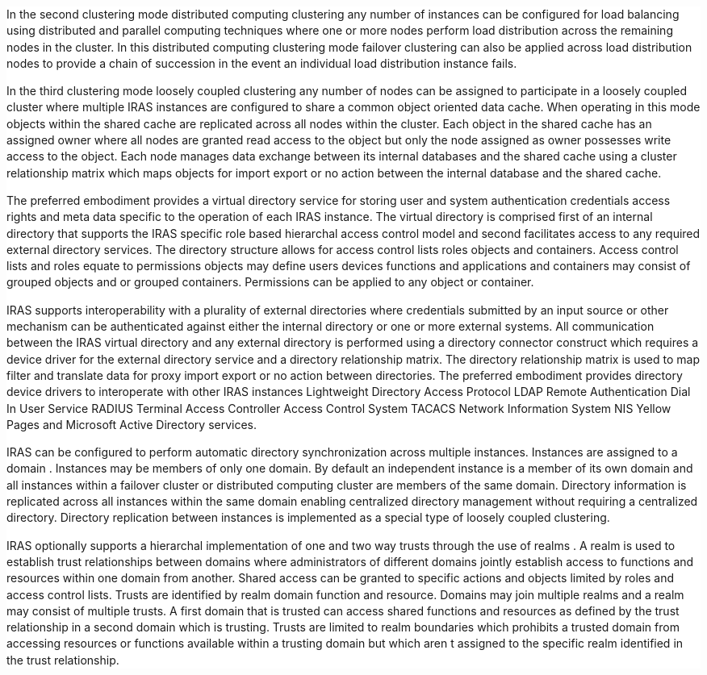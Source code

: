 In the second clustering mode distributed computing clustering any number of instances can be configured for load balancing using distributed and parallel computing techniques where one or more nodes perform load distribution across the remaining nodes in the cluster. In this distributed computing clustering mode failover clustering can also be applied across load distribution nodes to provide a chain of succession in the event an individual load distribution instance fails.

In the third clustering mode loosely coupled clustering any number of nodes can be assigned to participate in a loosely coupled cluster where multiple IRAS instances are configured to share a common object oriented data cache. When operating in this mode objects within the shared cache are replicated across all nodes within the cluster. Each object in the shared cache has an assigned owner where all nodes are granted read access to the object but only the node assigned as owner possesses write access to the object. Each node manages data exchange between its internal databases and the shared cache using a cluster relationship matrix which maps objects for import export or no action between the internal database and the shared cache.

The preferred embodiment provides a virtual directory service for storing user and system authentication credentials access rights and meta data specific to the operation of each IRAS instance. The virtual directory is comprised first of an internal directory that supports the IRAS specific role based hierarchal access control model and second facilitates access to any required external directory services. The directory structure allows for access control lists roles objects and containers. Access control lists and roles equate to permissions objects may define users devices functions and applications and containers may consist of grouped objects and or grouped containers. Permissions can be applied to any object or container.

IRAS supports interoperability with a plurality of external directories where credentials submitted by an input source or other mechanism can be authenticated against either the internal directory or one or more external systems. All communication between the IRAS virtual directory and any external directory is performed using a directory connector construct which requires a device driver for the external directory service and a directory relationship matrix. The directory relationship matrix is used to map filter and translate data for proxy import export or no action between directories. The preferred embodiment provides directory device drivers to interoperate with other IRAS instances Lightweight Directory Access Protocol LDAP Remote Authentication Dial In User Service RADIUS Terminal Access Controller Access Control System TACACS Network Information System NIS Yellow Pages and Microsoft Active Directory services.

IRAS can be configured to perform automatic directory synchronization across multiple instances. Instances are assigned to a domain . Instances may be members of only one domain. By default an independent instance is a member of its own domain and all instances within a failover cluster or distributed computing cluster are members of the same domain. Directory information is replicated across all instances within the same domain enabling centralized directory management without requiring a centralized directory. Directory replication between instances is implemented as a special type of loosely coupled clustering.

IRAS optionally supports a hierarchal implementation of one and two way trusts through the use of realms . A realm is used to establish trust relationships between domains where administrators of different domains jointly establish access to functions and resources within one domain from another. Shared access can be granted to specific actions and objects limited by roles and access control lists. Trusts are identified by realm domain function and resource. Domains may join multiple realms and a realm may consist of multiple trusts. A first domain that is trusted can access shared functions and resources as defined by the trust relationship in a second domain which is trusting. Trusts are limited to realm boundaries which prohibits a trusted domain from accessing resources or functions available within a trusting domain but which aren t assigned to the specific realm identified in the trust relationship.
